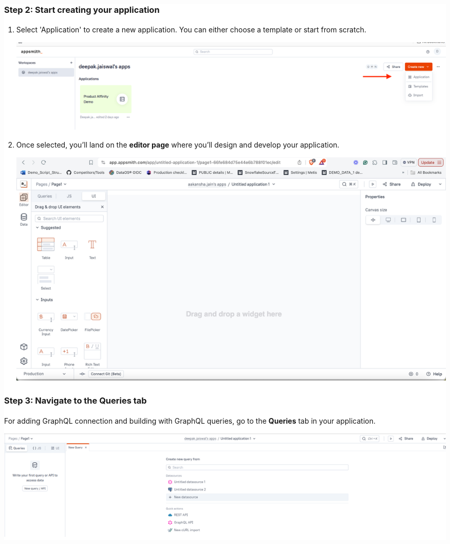 ### **Step 2: Start creating your application**

1. Select 'Application' to create a new application. You can either choose a template or start from scratch.
    
    ![create_ne_app_options.png](/learn/dp_consumer_learn_track/apps_consume_data_products/build_app_appsmith/create_ne_app_options%201.png)
    
2. Once selected, you’ll land on the **editor page** where you’ll design and develop your application.
    
    ![image.png](/learn/dp_consumer_learn_track/apps_consume_data_products/build_app_appsmith/image.png)
    

### **Step 3: Navigate to the Queries tab**

For adding GraphQL connection and building with GraphQL queries, go to the **Queries** tab in your application.

![add_new_datasource.png](/learn/dp_consumer_learn_track/apps_consume_data_products/build_app_appsmith/add_new_datasource.png)
